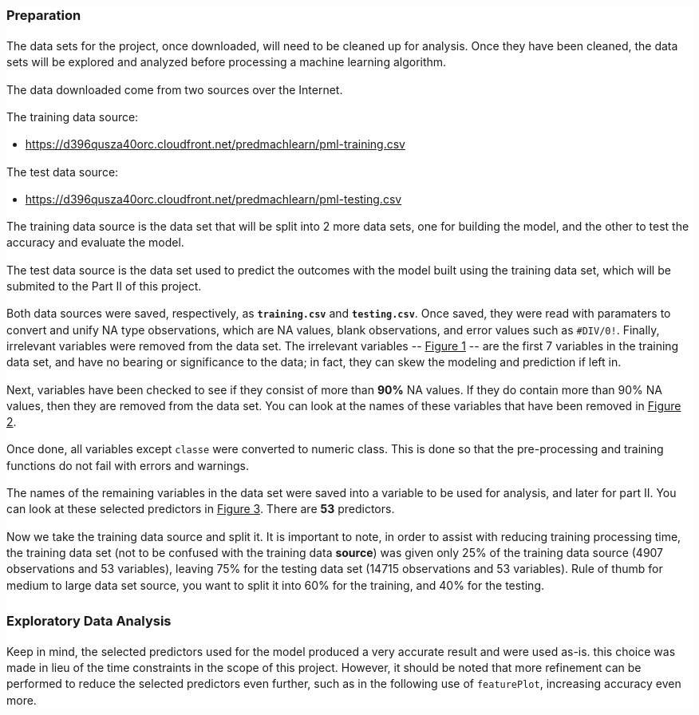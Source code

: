 ### Preparation

The data sets for the project, once downloaded, will need to be cleaned up for analysis. Once they have been cleaned, the data sets will be explored and analyzed before processing a machine learning algorithm. 



The data downloaded come from two sources over the Internet.  

The training data source:

* https://d396qusza40orc.cloudfront.net/predmachlearn/pml-training.csv

The test data source:

* https://d396qusza40orc.cloudfront.net/predmachlearn/pml-testing.csv

The training data source is the data set that will be split into 2 more data sets, one for building the model, and the other to test the accuracy and evaluate the model.

The test data source is the data set used to predict the outcomes with the model built using the training data set, which will be submited to the Part II of this project.

Both data sources were saved, respectively, as **```training.csv```** and **```testing.csv```**. Once saved, they were read with paramaters to convert and unify NA type observations, which are NA values, blank observations, and error values such as ```#DIV/0!```. Finally, irrelevant variables were removed from the data set. The irrelevant variables -- [Figure 1](#fig1) -- are the first 7 variables in the training data set, and have no bearing or significance to the data; in fact, they can skew the modeling and prediction if left in.



Next, variables have been checked to see if they consist of more than **90%** NA values.  If they do contain more than 90% NA values, then they are removed from the data set. You can look at the names of these variables that have been removed in [Figure 2](#fig2).

Once done, all variables except ```classe``` were converted to numeric class. This is done so that the pre-processing and training functions do not fail with errors and warnings.

The names of the remaining variables in the data set were saved into a variable to be used for analysis, and later for part II. You can look at these selected predictors in [Figure 3](#fig3). There are **53** predictors.

Now we take the training data source and split it.  It is important to note, in order to assist with reducing training processing time, the training data set (not to be confused with the training data **source**) was given only 25% of the training data source (4907 observations and 53 variables), leaving 75% for the testing data set (14715 observations and 53 variables).  Rule of thumb for medium to large data set source, you want to split it into 60% for the training, and 40% for the testing. 



<a id="mla"></a>

### Exploratory Data Analysis

Keep in mind, the selected predictors used for the model produced a very accurate result and were used as-is. this choice was made in lieu of the time constraints in the scope of this project. However, it should be noted that more refinement can be performed to reduce the selected predictors even further, such as in the following use of ```featurePlot```, increasing accuracy even more.

